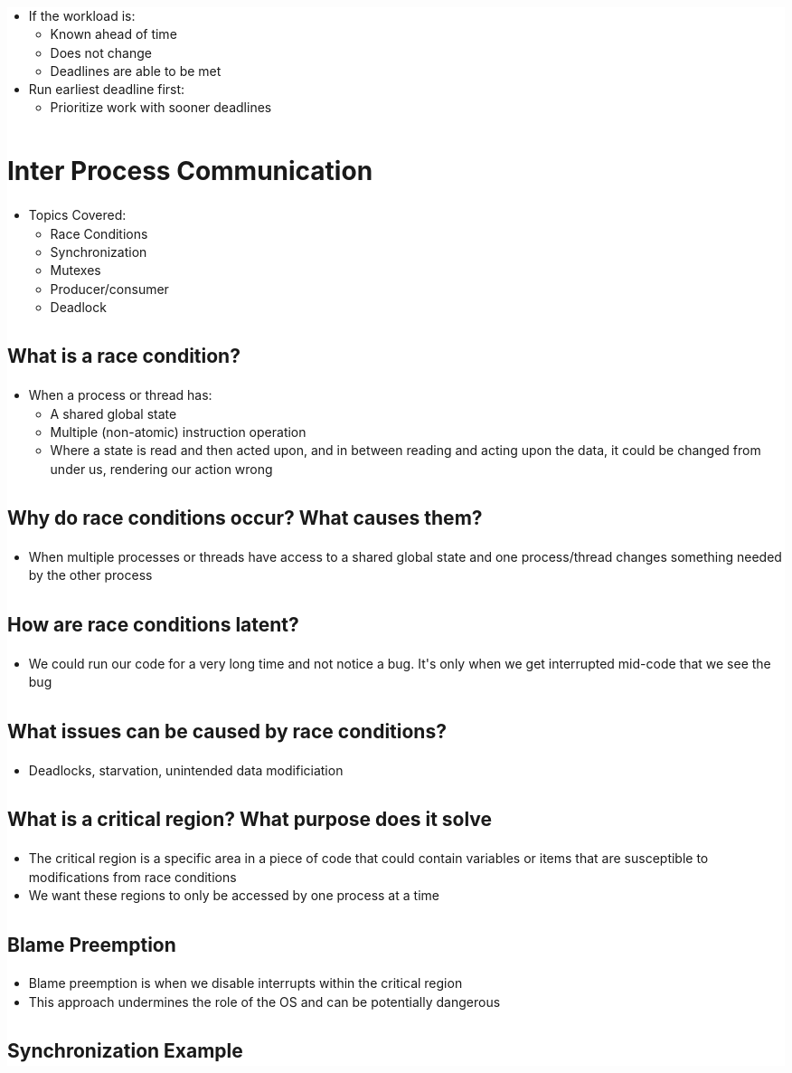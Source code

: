 * If the workload is:
  * Known ahead of time
  * Does not change
  * Deadlines are able to be met
* Run earliest deadline first:
  * Prioritize work with sooner deadlines
 
# Inter Process Communication

* Topics Covered:
  * Race Conditions
  * Synchronization
  * Mutexes
  * Producer/consumer
  * Deadlock 

## What is a race condition?

* When a process or thread has:
  * A shared global state
  * Multiple (non-atomic) instruction operation
  * Where a state is read and then acted upon, and in between reading and acting upon the data, it could be changed from under us, rendering our action wrong
 
## Why do race conditions occur? What causes them?

* When multiple processes or threads have access to a shared global state and one process/thread changes something needed by the other process

## How are race conditions latent?

* We could run our code for a very long time and not notice a bug. It's only when we get interrupted mid-code that we see the bug

## What issues can be caused by race conditions?

* Deadlocks, starvation, unintended data modificiation

## What is a critical region? What purpose does it solve

* The critical region is a specific area in a piece of code that could contain variables or items that are susceptible to modifications from race conditions
* We want these regions to only be accessed by one process at a time

## Blame Preemption

* Blame preemption is when we disable interrupts within the critical region
* This approach undermines the role of the OS and can be potentially dangerous

## Synchronization Example
